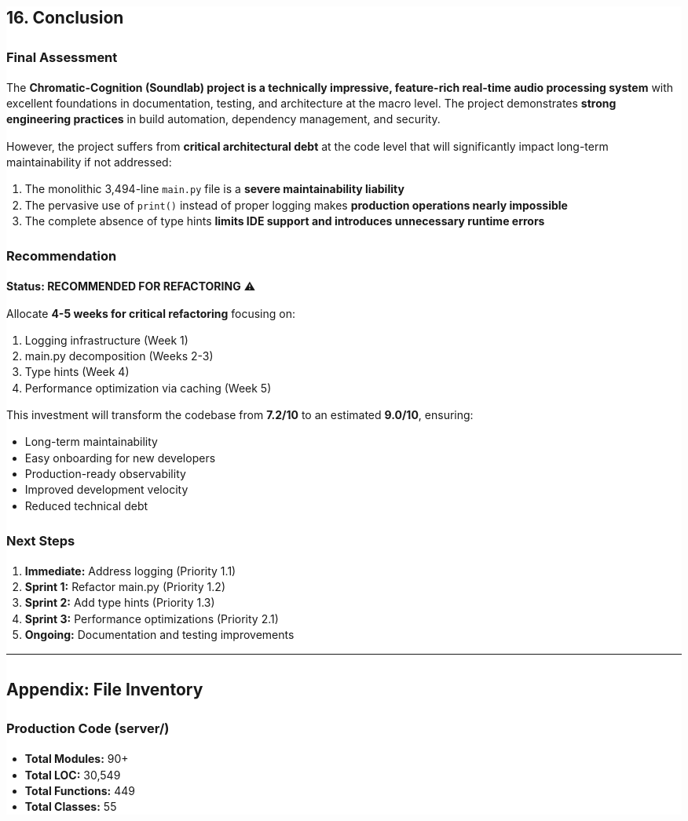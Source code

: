 
## 16. Conclusion

### Final Assessment

The **Chromatic-Cognition (Soundlab) project is a technically impressive, feature-rich real-time audio processing system** with excellent foundations in documentation, testing, and architecture at the macro level. The project demonstrates **strong engineering practices** in build automation, dependency management, and security.

However, the project suffers from **critical architectural debt** at the code level that will significantly impact long-term maintainability if not addressed:

1. The monolithic 3,494-line `main.py` file is a **severe maintainability liability**
2. The pervasive use of `print()` instead of proper logging makes **production operations nearly impossible**
3. The complete absence of type hints **limits IDE support and introduces unnecessary runtime errors**

### Recommendation

**Status: RECOMMENDED FOR REFACTORING** ⚠️

Allocate **4-5 weeks for critical refactoring** focusing on:
1. Logging infrastructure (Week 1)
2. main.py decomposition (Weeks 2-3)
3. Type hints (Week 4)
4. Performance optimization via caching (Week 5)

This investment will transform the codebase from **7.2/10** to an estimated **9.0/10**, ensuring:
- Long-term maintainability
- Easy onboarding for new developers
- Production-ready observability
- Improved development velocity
- Reduced technical debt

### Next Steps

1. **Immediate:** Address logging (Priority 1.1)
2. **Sprint 1:** Refactor main.py (Priority 1.2)
3. **Sprint 2:** Add type hints (Priority 1.3)
4. **Sprint 3:** Performance optimizations (Priority 2.1)
5. **Ongoing:** Documentation and testing improvements

---

## Appendix: File Inventory

### Production Code (server/)
- **Total Modules:** 90+
- **Total LOC:** 30,549
- **Total Functions:** 449
- **Total Classes:** 55
